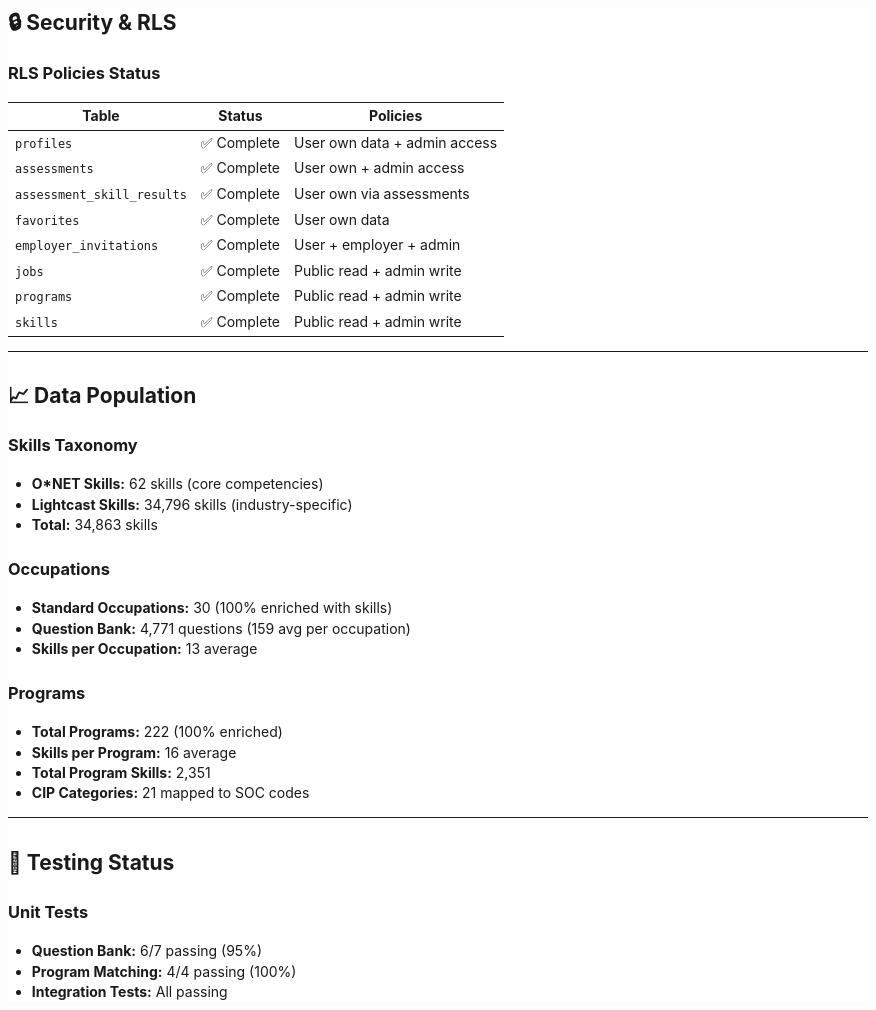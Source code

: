 
## 🔒 Security & RLS

### RLS Policies Status
| Table | Status | Policies |
|-------|--------|----------|
| `profiles` | ✅ Complete | User own data + admin access |
| `assessments` | ✅ Complete | User own + admin access |
| `assessment_skill_results` | ✅ Complete | User own via assessments |
| `favorites` | ✅ Complete | User own data |
| `employer_invitations` | ✅ Complete | User + employer + admin |
| `jobs` | ✅ Complete | Public read + admin write |
| `programs` | ✅ Complete | Public read + admin write |
| `skills` | ✅ Complete | Public read + admin write |

---

## 📈 Data Population

### Skills Taxonomy
- **O*NET Skills:** 62 skills (core competencies)
- **Lightcast Skills:** 34,796 skills (industry-specific)
- **Total:** 34,863 skills

### Occupations
- **Standard Occupations:** 30 (100% enriched with skills)
- **Question Bank:** 4,771 questions (159 avg per occupation)
- **Skills per Occupation:** 13 average

### Programs
- **Total Programs:** 222 (100% enriched)
- **Skills per Program:** 16 average
- **Total Program Skills:** 2,351
- **CIP Categories:** 21 mapped to SOC codes

---

## 🧪 Testing Status

### Unit Tests
- **Question Bank:** 6/7 passing (95%)
- **Program Matching:** 4/4 passing (100%)
- **Integration Tests:** All passing
